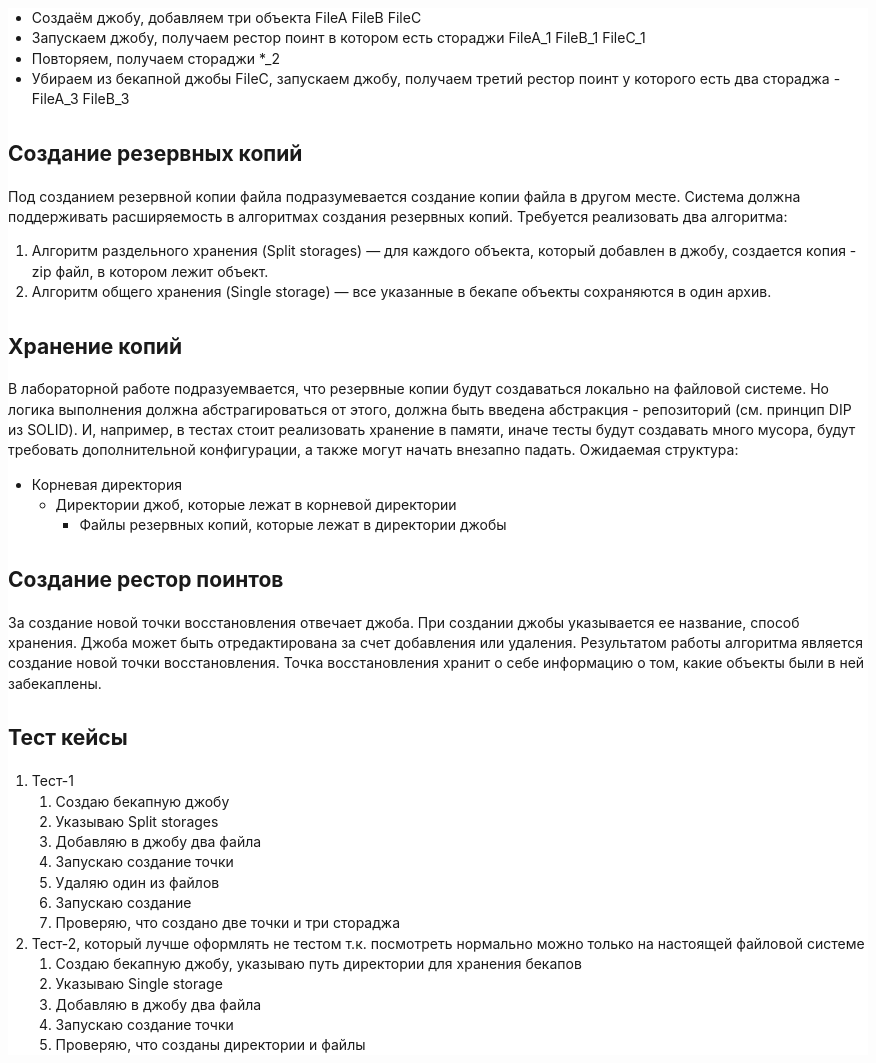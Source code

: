 - Создаём джобу, добавляем три объекта FileA FileB FileC
- Запускаем джобу, получаем рестор поинт в котором есть стораджи FileA_1 FileB_1 FileC_1
- Повторяем, получаем стораджи *_2
- Убираем из бекапной джобы FileC, запускаем джобу, получаем третий рестор поинт у которого есть два стораджа - FileA_3 FileB_3

## Создание резервных копий

Под созданием резервной копии файла подразумевается создание копии файла в другом месте. Система должна поддерживать расширяемость в алгоритмах создания резервных копий. Требуется реализовать два алгоритма:

1. Алгоритм раздельного хранения (Split storages) — для каждого объекта, который добавлен в джобу, создается копия - zip файл, в котором лежит объект.
2. Алгоритм общего хранения (Single storage) —  все указанные в бекапе объекты сохраняются в один архив.

## Хранение копий

В лабораторной работе подразуемвается, что резервные копии будут создаваться локально на файловой системе. Но логика выполнения должна абстрагироваться от этого, должна быть введена абстракция - репозиторий (см. принцип DIP из SOLID). И, например, в тестах стоит реализовать хранение в памяти, иначе тесты будут создавать много мусора, будут требовать дополнительной конфигурации, а также могут начать внезапно падать. Ожидаемая структура:

- Корневая директория
    - Директории джоб, которые лежат в корневой директории
        - Файлы резервных копий, которые лежат в директории джобы

## Создание рестор поинтов

За создание новой точки восстановления отвечает джоба. При создании джобы указывается ее название, способ хранения. Джоба может быть отредактирована за счет добавления или удаления. Результатом работы алгоритма является создание новой точки восстановления. Точка восстановления хранит о себе информацию о том, какие объекты были в ней забекаплены.

## Тест кейсы

1. Тест-1
    1. Cоздаю бекапную джобу
    2. Указываю Split storages
    3. Добавляю в джобу два файла
    4. Запускаю создание точки
    5. Удаляю один из файлов
    6. Запускаю создание
    7. Проверяю, что создано две точки и три стораджа
2. Тест-2, который лучше оформлять не тестом т.к. посмотреть нормально можно только на настоящей файловой системе
    1. Cоздаю бекапную джобу, указываю путь директории для хранения бекапов
    2. Указываю Single storage
    3. Добавляю в джобу два файла
    4. Запускаю создание точки
    5. Проверяю, что созданы директории и файлы
